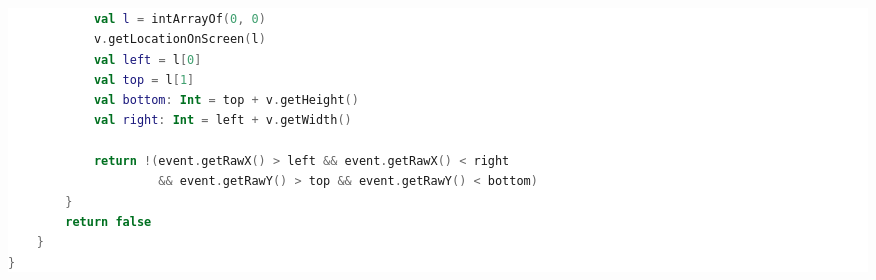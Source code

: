 ```kotlin
            val l = intArrayOf(0, 0)
            v.getLocationOnScreen(l)
            val left = l[0]
            val top = l[1]
            val bottom: Int = top + v.getHeight()
            val right: Int = left + v.getWidth()

            return !(event.getRawX() > left && event.getRawX() < right
                     && event.getRawY() > top && event.getRawY() < bottom)
        }
        return false
    }
}
```

